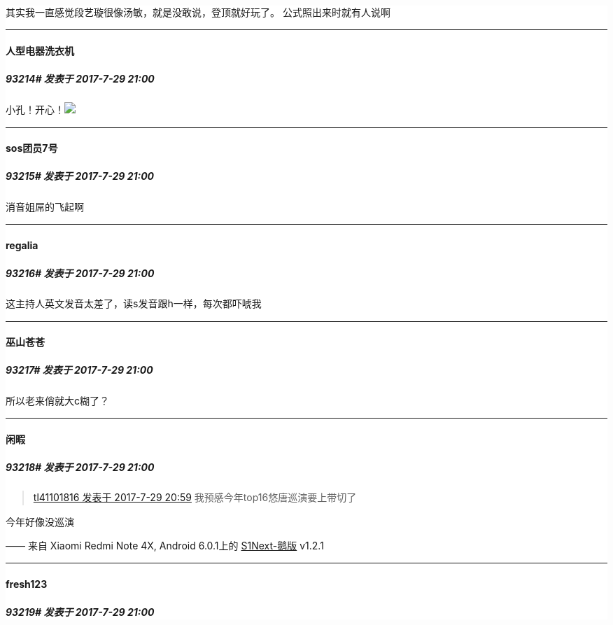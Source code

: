 其实我一直感觉段艺璇很像汤敏，就是没敢说，登顶就好玩了。</blockquote>
公式照出来时就有人说啊


-----

####  人型电器洗衣机  
##### 93214#       发表于 2017-7-29 21:00


小孔！开心！<img src="https://static.saraba1st.com/image/smiley/face2017/062.gif" referrerpolicy="no-referrer">


-----

####  sos团员7号  
##### 93215#       发表于 2017-7-29 21:00


消音姐屌的飞起啊


-----

####  regalia  
##### 93216#       发表于 2017-7-29 21:00


这主持人英文发音太差了，读s发音跟h一样，每次都吓唬我


-----

####  巫山苍苍  
##### 93217#       发表于 2017-7-29 21:00


所以老来俏就大c糊了？


-----

####  闲暇  
##### 93218#       发表于 2017-7-29 21:00


<blockquote><a href="httphttps://bbs.saraba1st.com/2b/forum.php?mod=redirect&amp;goto=findpost&amp;pid=36725079&amp;ptid=1105387" target="_blank">tl41101816 发表于 2017-7-29 20:59</a>
我预感今年top16悠唐巡演要上带切了</blockquote>
今年好像没巡演

—— 来自 Xiaomi Redmi Note 4X, Android 6.0.1上的 [S1Next-鹅版](http://www.coolapk.com/apk/me.ykrank.s1next) v1.2.1


-----

####  fresh123  
##### 93219#       发表于 2017-7-29 21:00
